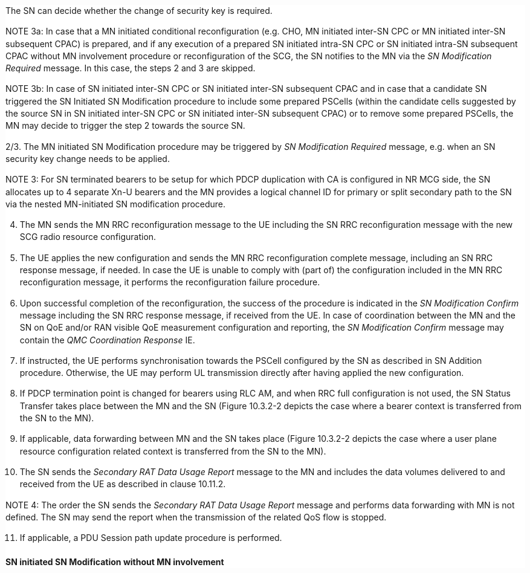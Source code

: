 The SN can decide whether the change of security key is required.

NOTE 3a: In case that a MN initiated conditional reconfiguration (e.g. CHO, MN initiated inter-SN CPC or MN initiated inter-SN subsequent CPAC) is prepared, and if any execution of a prepared SN initiated intra-SN CPC or SN initiated intra-SN subsequent CPAC without MN involvement procedure or reconfiguration of the SCG, the SN notifies to the MN via the _SN Modification Required_ message. In this case, the steps 2 and 3 are skipped.

NOTE 3b: In case of SN initiated inter-SN CPC or SN initiated inter-SN subsequent CPAC and in case that a candidate SN triggered the SN Initiated SN Modification procedure to include some prepared PSCells (within the candidate cells suggested by the source SN in SN initiated inter-SN CPC or SN initiated inter-SN subsequent CPAC) or to remove some prepared PSCells, the MN may decide to trigger the step 2 towards the source SN.

2/3. The MN initiated SN Modification procedure may be triggered by _SN Modification Required_ message, e.g. when an SN security key change needs to be applied.

NOTE 3: For SN terminated bearers to be setup for which PDCP duplication with CA is configured in NR MCG side, the SN allocates up to 4 separate Xn-U bearers and the MN provides a logical channel ID for primary or split secondary path to the SN via the nested MN-initiated SN modification procedure.

4. The MN sends the MN RRC reconfiguration message to the UE including the SN RRC reconfiguration message with the new SCG radio resource configuration.

5. The UE applies the new configuration and sends the MN RRC reconfiguration complete message, including an SN RRC response message, if needed. In case the UE is unable to comply with (part of) the configuration included in the MN RRC reconfiguration message, it performs the reconfiguration failure procedure.

6. Upon successful completion of the reconfiguration, the success of the procedure is indicated in the _SN Modification Confirm_ message including the SN RRC response message, if received from the UE. In case of coordination between the MN and the SN on QoE and/or RAN visible QoE measurement configuration and reporting, the _SN Modification Confirm_ message may contain the _QMC Coordination Response_ IE.

7. If instructed, the UE performs synchronisation towards the PSCell configured by the SN as described in SN Addition procedure. Otherwise, the UE may perform UL transmission directly after having applied the new configuration.

8. If PDCP termination point is changed for bearers using RLC AM, and when RRC full configuration is not used, the SN Status Transfer takes place between the MN and the SN (Figure 10.3.2-2 depicts the case where a bearer context is transferred from the SN to the MN).

9. If applicable, data forwarding between MN and the SN takes place (Figure 10.3.2-2 depicts the case where a user plane resource configuration related context is transferred from the SN to the MN).

10. The SN sends the _Secondary RAT Data Usage Report_ message to the MN and includes the data volumes delivered to and received from the UE as described in clause 10.11.2.

NOTE 4: The order the SN sends the _Secondary RAT Data Usage Report_ message and performs data forwarding with MN is not defined. The SN may send the report when the transmission of the related QoS flow is stopped.

11. If applicable, a PDU Session path update procedure is performed.

#### **SN initiated SN Modification without MN involvement**
